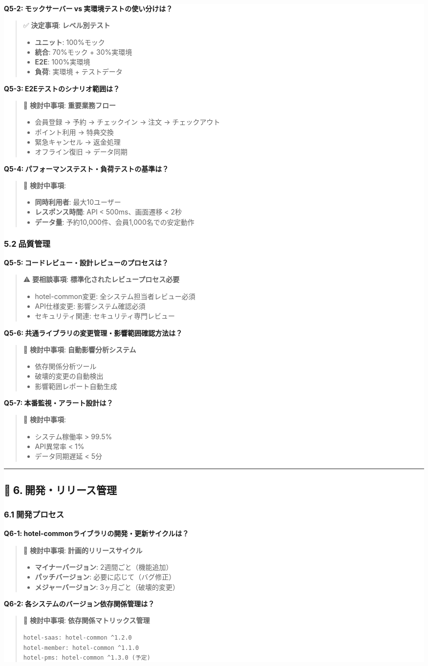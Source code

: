 **Q5-2: モックサーバー vs 実環境テストの使い分けは？**
> ✅ **決定事項**: **レベル別テスト**
> - **ユニット**: 100%モック
> - **統合**: 70%モック + 30%実環境
> - **E2E**: 100%実環境
> - **負荷**: 実環境 + テストデータ

**Q5-3: E2Eテストのシナリオ範囲は？**
> 🔄 **検討中事項**: **重要業務フロー**
> - 会員登録 → 予約 → チェックイン → 注文 → チェックアウト
> - ポイント利用 → 特典交換
> - 緊急キャンセル → 返金処理
> - オフライン復旧 → データ同期

**Q5-4: パフォーマンステスト・負荷テストの基準は？**
> 🔄 **検討中事項**: 
> - **同時利用者**: 最大10ユーザー
> - **レスポンス時間**: API < 500ms、画面遷移 < 2秒
> - **データ量**: 予約10,000件、会員1,000名での安定動作

### 5.2 品質管理

**Q5-5: コードレビュー・設計レビューのプロセスは？**
> ⚠️ **要相談事項**: **標準化されたレビュープロセス必要**
> - hotel-common変更: 全システム担当者レビュー必須
> - API仕様変更: 影響システム確認必須
> - セキュリティ関連: セキュリティ専門レビュー

**Q5-6: 共通ライブラリの変更管理・影響範囲確認方法は？**
> 🔄 **検討中事項**: **自動影響分析システム**
> - 依存関係分析ツール
> - 破壊的変更の自動検出
> - 影響範囲レポート自動生成

**Q5-7: 本番監視・アラート設計は？**
> 🔄 **検討中事項**: 
> - システム稼働率 > 99.5%
> - API異常率 < 1%
> - データ同期遅延 < 5分

---

## 🚀 **6. 開発・リリース管理**

### 6.1 開発プロセス

**Q6-1: hotel-commonライブラリの開発・更新サイクルは？**
> 🔄 **検討中事項**: **計画的リリースサイクル**
> - **マイナーバージョン**: 2週間ごと（機能追加）
> - **パッチバージョン**: 必要に応じて（バグ修正）
> - **メジャーバージョン**: 3ヶ月ごと（破壊的変更）

**Q6-2: 各システムのバージョン依存関係管理は？**
> 🔄 **検討中事項**: **依存関係マトリックス管理**
> ```
> hotel-saas: hotel-common ^1.2.0
> hotel-member: hotel-common ^1.1.0  
> hotel-pms: hotel-common ^1.3.0 (予定)
> ```

